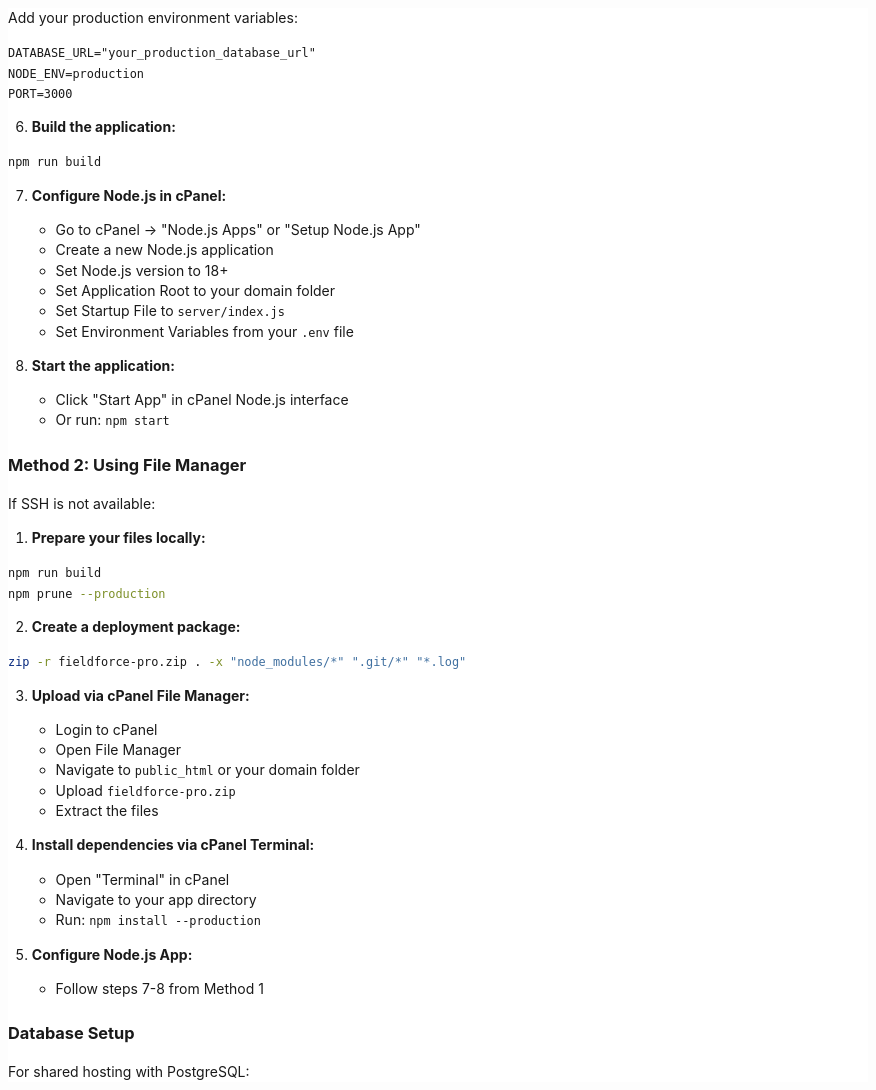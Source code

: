 Add your production environment variables:
```
DATABASE_URL="your_production_database_url"
NODE_ENV=production
PORT=3000
```

6. **Build the application:**
```bash
npm run build
```

7. **Configure Node.js in cPanel:**
   - Go to cPanel → "Node.js Apps" or "Setup Node.js App"
   - Create a new Node.js application
   - Set Node.js version to 18+ 
   - Set Application Root to your domain folder
   - Set Startup File to `server/index.js`
   - Set Environment Variables from your `.env` file

8. **Start the application:**
   - Click "Start App" in cPanel Node.js interface
   - Or run: `npm start`

### Method 2: Using File Manager

If SSH is not available:

1. **Prepare your files locally:**
```bash
npm run build
npm prune --production
```

2. **Create a deployment package:**
```bash
zip -r fieldforce-pro.zip . -x "node_modules/*" ".git/*" "*.log"
```

3. **Upload via cPanel File Manager:**
   - Login to cPanel
   - Open File Manager
   - Navigate to `public_html` or your domain folder
   - Upload `fieldforce-pro.zip`
   - Extract the files

4. **Install dependencies via cPanel Terminal:**
   - Open "Terminal" in cPanel
   - Navigate to your app directory
   - Run: `npm install --production`

5. **Configure Node.js App:**
   - Follow steps 7-8 from Method 1

### Database Setup

For shared hosting with PostgreSQL:
